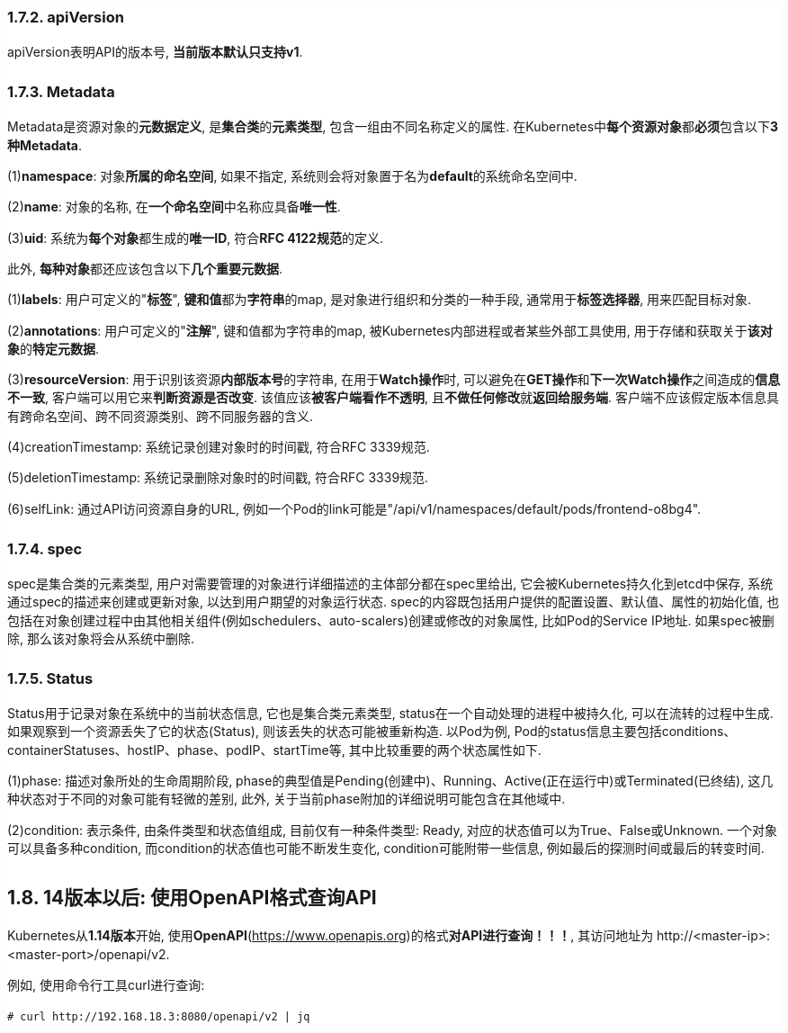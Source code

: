 ### 1.7.2. apiVersion

apiVersion表明API的版本号, **当前版本默认只支持v1**. 

### 1.7.3. Metadata

Metadata是资源对象的**元数据定义**, 是**集合类**的**元素类型**, 包含一组由不同名称定义的属性. 在Kubernetes中**每个资源对象**都**必须**包含以下**3种Metadata**. 

(1)**namespace**: 对象**所属的命名空间**, 如果不指定, 系统则会将对象置于名为**default**的系统命名空间中. 

(2)**name**: 对象的名称, 在**一个命名空间**中名称应具备**唯一性**. 

(3)**uid**: 系统为**每个对象**都生成的**唯一ID**, 符合**RFC 4122规范**的定义. 

此外, **每种对象**都还应该包含以下**几个重要元数据**. 

(1)**labels**: 用户可定义的"**标签**", **键和值**都为**字符串**的map, 是对象进行组织和分类的一种手段, 通常用于**标签选择器**, 用来匹配目标对象. 

(2)**annotations**: 用户可定义的"**注解**", 键和值都为字符串的map, 被Kubernetes内部进程或者某些外部工具使用, 用于存储和获取关于**该对象**的**特定元数据**. 

(3)**resourceVersion**: 用于识别该资源**内部版本号**的字符串, 在用于**Watch操作**时, 可以避免在**GET操作**和**下一次Watch操作**之间造成的**信息不一致**, 客户端可以用它来**判断资源是否改变**. 该值应该**被客户端看作不透明**, 且**不做任何修改**就**返回给服务端**. 客户端不应该假定版本信息具有跨命名空间、跨不同资源类别、跨不同服务器的含义. 

(4)creationTimestamp: 系统记录创建对象时的时间戳, 符合RFC 3339规范. 

(5)deletionTimestamp: 系统记录删除对象时的时间戳, 符合RFC 3339规范. 

(6)selfLink: 通过API访问资源自身的URL, 例如一个Pod的link可能是"/api/v1/namespaces/default/pods/frontend\-o8bg4". 

### 1.7.4. spec

spec是集合类的元素类型, 用户对需要管理的对象进行详细描述的主体部分都在spec里给出, 它会被Kubernetes持久化到etcd中保存, 系统通过spec的描述来创建或更新对象, 以达到用户期望的对象运行状态. spec的内容既包括用户提供的配置设置、默认值、属性的初始化值, 也包括在对象创建过程中由其他相关组件(例如schedulers、auto-scalers)创建或修改的对象属性, 比如Pod的Service IP地址. 如果spec被删除, 那么该对象将会从系统中删除. 

### 1.7.5. Status

Status用于记录对象在系统中的当前状态信息, 它也是集合类元素类型, status在一个自动处理的进程中被持久化, 可以在流转的过程中生成. 如果观察到一个资源丢失了它的状态(Status), 则该丢失的状态可能被重新构造. 以Pod为例, Pod的status信息主要包括conditions、containerStatuses、hostIP、phase、podIP、startTime等, 其中比较重要的两个状态属性如下. 

(1)phase: 描述对象所处的生命周期阶段, phase的典型值是Pending(创建中)、Running、Active(正在运行中)或Terminated(已终结), 这几种状态对于不同的对象可能有轻微的差别, 此外, 关于当前phase附加的详细说明可能包含在其他域中. 

(2)condition: 表示条件, 由条件类型和状态值组成, 目前仅有一种条件类型: Ready, 对应的状态值可以为True、False或Unknown. 一个对象可以具备多种condition, 而condition的状态值也可能不断发生变化, condition可能附带一些信息, 例如最后的探测时间或最后的转变时间. 

## 1.8. 14版本以后: 使用OpenAPI格式查询API

Kubernetes从**1.14版本**开始, 使用**OpenAPI**(https://www.openapis.org)的格式**对API进行查询！！！**, 其访问地址为 http://\<master\-ip\>: \<master\-port\>/openapi/v2. 

例如, 使用命令行工具curl进行查询: 

```
# curl http://192.168.18.3:8080/openapi/v2 | jq
```

